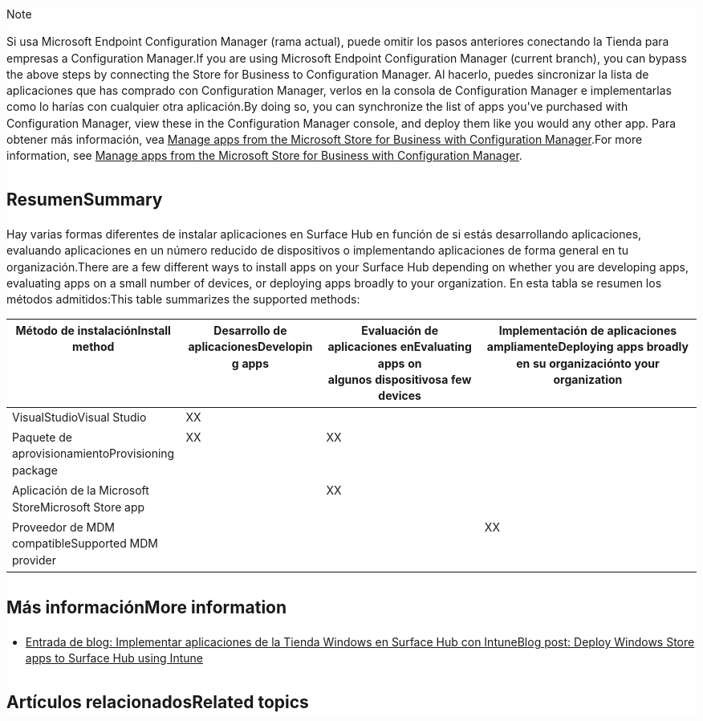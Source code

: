 > [!NOTE] 
> <span data-ttu-id="89a44-225">Si usa Microsoft Endpoint Configuration Manager (rama actual), puede omitir los pasos anteriores conectando la Tienda para empresas a Configuration Manager.</span><span class="sxs-lookup"><span data-stu-id="89a44-225">If you are using Microsoft Endpoint Configuration Manager (current branch), you can bypass the above steps by connecting the Store for Business to Configuration Manager.</span></span> <span data-ttu-id="89a44-226">Al hacerlo, puedes sincronizar la lista de aplicaciones que has comprado con Configuration Manager, verlos en la consola de Configuration Manager e implementarlas como lo harías con cualquier otra aplicación.</span><span class="sxs-lookup"><span data-stu-id="89a44-226">By doing so, you can synchronize the list of apps you've purchased with Configuration Manager, view these in the Configuration Manager console, and deploy them like you would any other app.</span></span> <span data-ttu-id="89a44-227">Para obtener más información, vea [Manage apps from the Microsoft Store for Business with Configuration Manager](https://technet.microsoft.com/library/mt740630.aspx).</span><span class="sxs-lookup"><span data-stu-id="89a44-227">For more information, see [Manage apps from the Microsoft Store for Business with Configuration Manager](https://technet.microsoft.com/library/mt740630.aspx).</span></span>


## <a name="summary"></a><span data-ttu-id="89a44-228">Resumen</span><span class="sxs-lookup"><span data-stu-id="89a44-228">Summary</span></span>

<span data-ttu-id="89a44-229">Hay varias formas diferentes de instalar aplicaciones en Surface Hub en función de si estás desarrollando aplicaciones, evaluando aplicaciones en un número reducido de dispositivos o implementando aplicaciones de forma general en tu organización.</span><span class="sxs-lookup"><span data-stu-id="89a44-229">There are a few different ways to install apps on your Surface Hub depending on whether you are developing apps, evaluating apps on a small number of devices, or deploying apps broadly to your organization.</span></span> <span data-ttu-id="89a44-230">En esta tabla se resumen los métodos admitidos:</span><span class="sxs-lookup"><span data-stu-id="89a44-230">This table summarizes the supported methods:</span></span>

| <span data-ttu-id="89a44-231">Método de instalación</span><span class="sxs-lookup"><span data-stu-id="89a44-231">Install method</span></span>             | <span data-ttu-id="89a44-232">Desarrollo de aplicaciones</span><span class="sxs-lookup"><span data-stu-id="89a44-232">Developing apps</span></span> | <span data-ttu-id="89a44-233">Evaluación de aplicaciones en</span><span class="sxs-lookup"><span data-stu-id="89a44-233">Evaluating apps on</span></span> <br> <span data-ttu-id="89a44-234">algunos dispositivos</span><span class="sxs-lookup"><span data-stu-id="89a44-234">a few devices</span></span> | <span data-ttu-id="89a44-235">Implementación de aplicaciones ampliamente</span><span class="sxs-lookup"><span data-stu-id="89a44-235">Deploying apps broadly</span></span> <br> <span data-ttu-id="89a44-236">en su organización</span><span class="sxs-lookup"><span data-stu-id="89a44-236">to your organization</span></span> |
| -------------------------- | --------------- | ------------------------------------- | ---------------------- |
| <span data-ttu-id="89a44-237">VisualStudio</span><span class="sxs-lookup"><span data-stu-id="89a44-237">Visual Studio</span></span>              | <span data-ttu-id="89a44-238">X</span><span class="sxs-lookup"><span data-stu-id="89a44-238">X</span></span> |   |   |
| <span data-ttu-id="89a44-239">Paquete de aprovisionamiento</span><span class="sxs-lookup"><span data-stu-id="89a44-239">Provisioning package</span></span>       | <span data-ttu-id="89a44-240">X</span><span class="sxs-lookup"><span data-stu-id="89a44-240">X</span></span> | <span data-ttu-id="89a44-241">X</span><span class="sxs-lookup"><span data-stu-id="89a44-241">X</span></span> |   |
| <span data-ttu-id="89a44-242">Aplicación de la Microsoft Store</span><span class="sxs-lookup"><span data-stu-id="89a44-242">Microsoft Store app</span></span>          |   | <span data-ttu-id="89a44-243">X</span><span class="sxs-lookup"><span data-stu-id="89a44-243">X</span></span> |   |
| <span data-ttu-id="89a44-244">Proveedor de MDM compatible</span><span class="sxs-lookup"><span data-stu-id="89a44-244">Supported MDM provider</span></span>     |   |   | <span data-ttu-id="89a44-245">X</span><span class="sxs-lookup"><span data-stu-id="89a44-245">X</span></span> |

## <a name="more-information"></a><span data-ttu-id="89a44-246">Más información</span><span class="sxs-lookup"><span data-stu-id="89a44-246">More information</span></span>

- [<span data-ttu-id="89a44-247">Entrada de blog: Implementar aplicaciones de la Tienda Windows en Surface Hub con Intune</span><span class="sxs-lookup"><span data-stu-id="89a44-247">Blog post:  Deploy Windows Store apps to Surface Hub using Intune</span></span>](https://blogs.technet.microsoft.com/y0av/2018/01/18/7-2/)


## <a name="related-topics"></a><span data-ttu-id="89a44-248">Artículos relacionados</span><span class="sxs-lookup"><span data-stu-id="89a44-248">Related topics</span></span>
